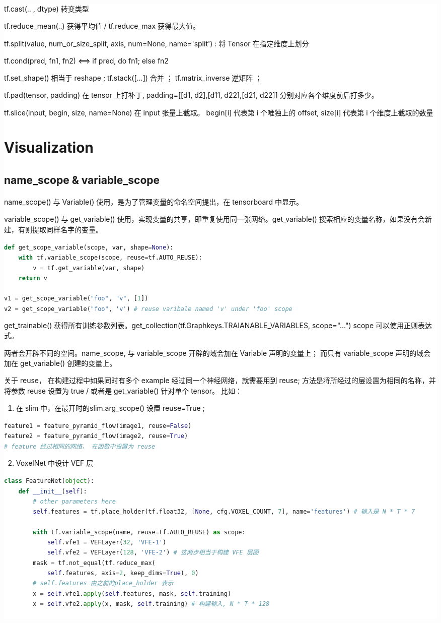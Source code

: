 tf.cast(.. , dtype) 转变类型

tf.reduce_mean(..) 获得平均值 / tf.reduce_max 获得最大值。

tf.split(value, num_or_size_split, axis, num=None, name='split') : 将 Tensor 在指定维度上划分

tf.cond(pred, fn1, fn2) \<==\> if pred, do fn1; else fn2

tf.set_shape()  相当于 reshape ; tf.stack([...]) 合并 ； tf.matrix_inverse 逆矩阵 ；

tf.pad(tensor, padding)  在 tensor 上打补丁, padding=[[d1, d2],[d11, d22],[d21, d22]] 分别对应各个维度前后打多少。

tf.slice(input, begin, size, name=None) 在 input 张量上截取。 begin[i] 代表第 i 个唯独上的 offset, size[i] 代表第 i 个维度上截取的数量

# Visualization

## name_scope & variable_scope

name_scope() 与 Variable() 使用，是为了管理变量的命名空间提出，在 tensorboard 中显示。

variable_scope() 与 get_variable() 使用，实现变量的共享，即重复使用同一张网络。get_variable() 搜索相应的变量名称，如果没有会新建，有则提取同样名字的变量。

```python
def get_scope_variable(scope, var, shape=None):
    with tf.variable_scope(scope, reuse=tf.AUTO_REUSE):
        v = tf.get_variable(var, shape)
    return v

v1 = get_scope_variable("foo", "v", [1])
v2 = get_scope_variable("foo", 'v') # reuse varibale named 'v' under 'foo' scope
```



get_trainable() 获得所有训练参数列表。get_collection(tf.Graphkeys.TRAIANABLE_VARIABLES, scope="...") scope 可以使用正则表达式。

两者会开辟不同的空间。name_scope, 与 variable_scope 开辟的域会加在 Variable 声明的变量上； 而只有 variable_scope 声明的域会加在 get_variable() 创建的变量上。

关于 reuse， 在构建过程中如果同时有多个 example 经过同一个神经网络，就需要用到 reuse; 方法是将所经过的层设置为相同的名称，并将参数 reuse 设置为 true / 或者是 get_variable() 针对单个 tensor。 比如：

1. 在 slim 中，在最开时的slim.arg_scope() 设置 reuse=True ; 
```python
feature1 = feature_pyramid_flow(image1, reuse=False)
feature2 = feature_pyramid_flow(image2, reuse=True)
# feature 经过相同的网络， 在函数中设置为 reuse
```

2. VoxelNet 中设计 VEF 层

```python
class FeatureNet(object):
    def __init__(self):
        # other parameters here
        self.features = tf.place_holder(tf.float32, [None, cfg.VOXEL_COUNT, 7], name='features') # 输入是 N * T * 7
        
        with tf.variable_scope(name, reuse=tf.AUTO_REUSE) as scope:
            self.vfe1 = VEFLayer(32, 'VFE-1')
            self.vfe2 = VEFLayer(128, 'VFE-2') # 这两步相当于构建 VFE 层图
        mask = tf.not_equal(tf.reduce_max(
        	self.features, axis=2, keep_dims=True), 0) 
        # self.features 由之前的place_holder 表示
        x = self.vfe1.apply(self.features, mask, self.training) 
        x = self.vfe2.apply(x, mask, self.training) # 构建输入, N * T * 128
        
```